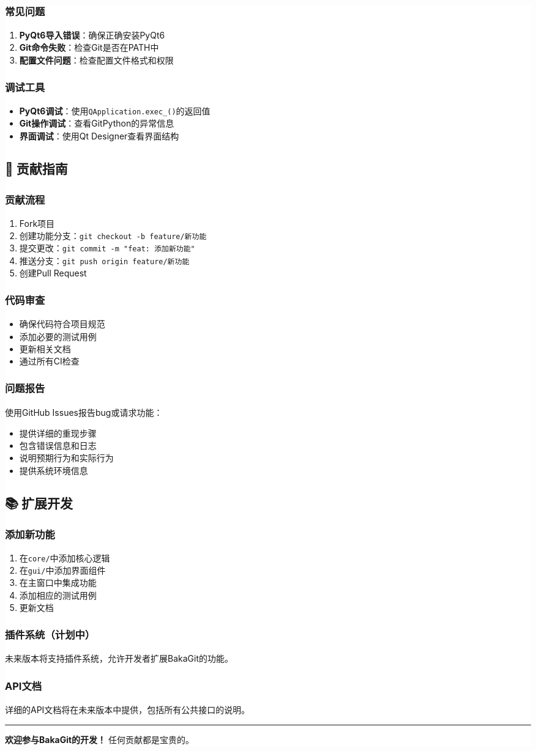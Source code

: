 ### 常见问题
1. **PyQt6导入错误**：确保正确安装PyQt6
2. **Git命令失败**：检查Git是否在PATH中
3. **配置文件问题**：检查配置文件格式和权限

### 调试工具
- **PyQt6调试**：使用`QApplication.exec_()`的返回值
- **Git操作调试**：查看GitPython的异常信息
- **界面调试**：使用Qt Designer查看界面结构

## 🤝 贡献指南

### 贡献流程
1. Fork项目
2. 创建功能分支：`git checkout -b feature/新功能`
3. 提交更改：`git commit -m "feat: 添加新功能"`
4. 推送分支：`git push origin feature/新功能`
5. 创建Pull Request

### 代码审查
- 确保代码符合项目规范
- 添加必要的测试用例
- 更新相关文档
- 通过所有CI检查

### 问题报告
使用GitHub Issues报告bug或请求功能：
- 提供详细的重现步骤
- 包含错误信息和日志
- 说明预期行为和实际行为
- 提供系统环境信息

## 📚 扩展开发

### 添加新功能
1. 在`core/`中添加核心逻辑
2. 在`gui/`中添加界面组件
3. 在主窗口中集成功能
4. 添加相应的测试用例
5. 更新文档

### 插件系统（计划中）
未来版本将支持插件系统，允许开发者扩展BakaGit的功能。

### API文档
详细的API文档将在未来版本中提供，包括所有公共接口的说明。

---

**欢迎参与BakaGit的开发！** 任何贡献都是宝贵的。

